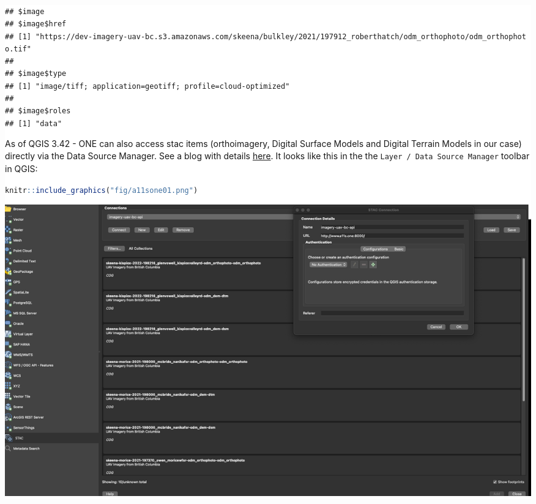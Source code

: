     ## $image
    ## $image$href
    ## [1] "https://dev-imagery-uav-bc.s3.amazonaws.com/skeena/bulkley/2021/197912_roberthatch/odm_orthophoto/odm_orthophoto.tif"
    ## 
    ## $image$type
    ## [1] "image/tiff; application=geotiff; profile=cloud-optimized"
    ## 
    ## $image$roles
    ## [1] "data"

As of QGIS 3.42 - ONE can also access stac items (orthoimagery, Digital
Surface Models and Digital Terrain Models in our case) directly via the
Data Source Manager. See a blog with details
[here](https://www.lutraconsulting.co.uk/blogs/stac-in-qgis). It looks
like this in the the `Layer / Data Source Manager` toolbar in QGIS:

``` r
knitr::include_graphics("fig/a11sone01.png")
```

<img src="fig/a11sone01.png" width="1922" />
